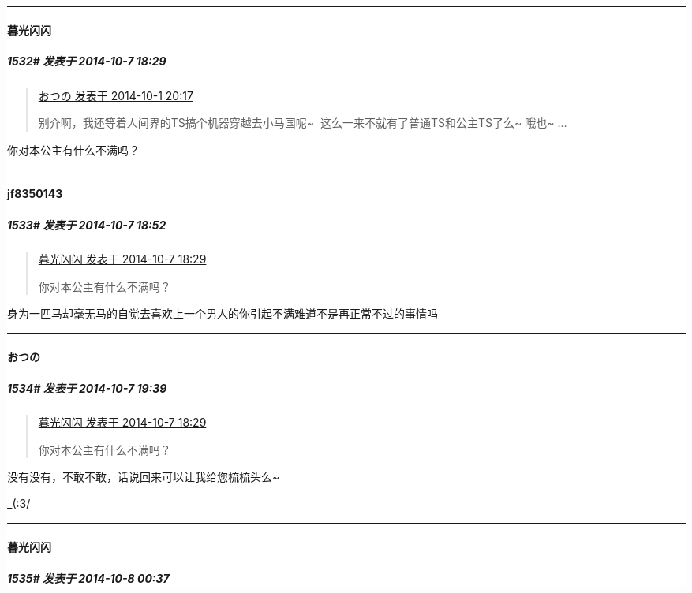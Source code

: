 





*****

####  暮光闪闪  
##### 1532#       发表于 2014-10-7 18:29



<blockquote><a href="httphttps://bbs.saraba1st.com/2b/forum.php?mod=redirect&amp;goto=findpost&amp;pid=26797910&amp;ptid=780726" target="_blank">おつの 发表于 2014-10-1 20:17</a>

别介啊，我还等着人间界的TS搞个机器穿越去小马国呢~  这么一来不就有了普通TS和公主TS了么~ 哦也~ ...</blockquote>
你对本公主有什么不满吗？







*****

####  jf8350143  
##### 1533#       发表于 2014-10-7 18:52



<blockquote><a href="httphttps://bbs.saraba1st.com/2b/forum.php?mod=redirect&amp;goto=findpost&amp;pid=26846651&amp;ptid=780726" target="_blank">暮光闪闪 发表于 2014-10-7 18:29</a>

你对本公主有什么不满吗？</blockquote>
身为一匹马却毫无马的自觉去喜欢上一个男人的你引起不满难道不是再正常不过的事情吗







*****

####  おつの  
##### 1534#       发表于 2014-10-7 19:39



<blockquote><a href="httphttps://bbs.saraba1st.com/2b/forum.php?mod=redirect&amp;goto=findpost&amp;pid=26846651&amp;ptid=780726" target="_blank">暮光闪闪 发表于 2014-10-7 18:29</a>

你对本公主有什么不满吗？</blockquote>
没有没有，不敢不敢，话说回来可以让我给您梳梳头么~

_(:3/







*****

####  暮光闪闪  
##### 1535#       发表于 2014-10-8 00:37

